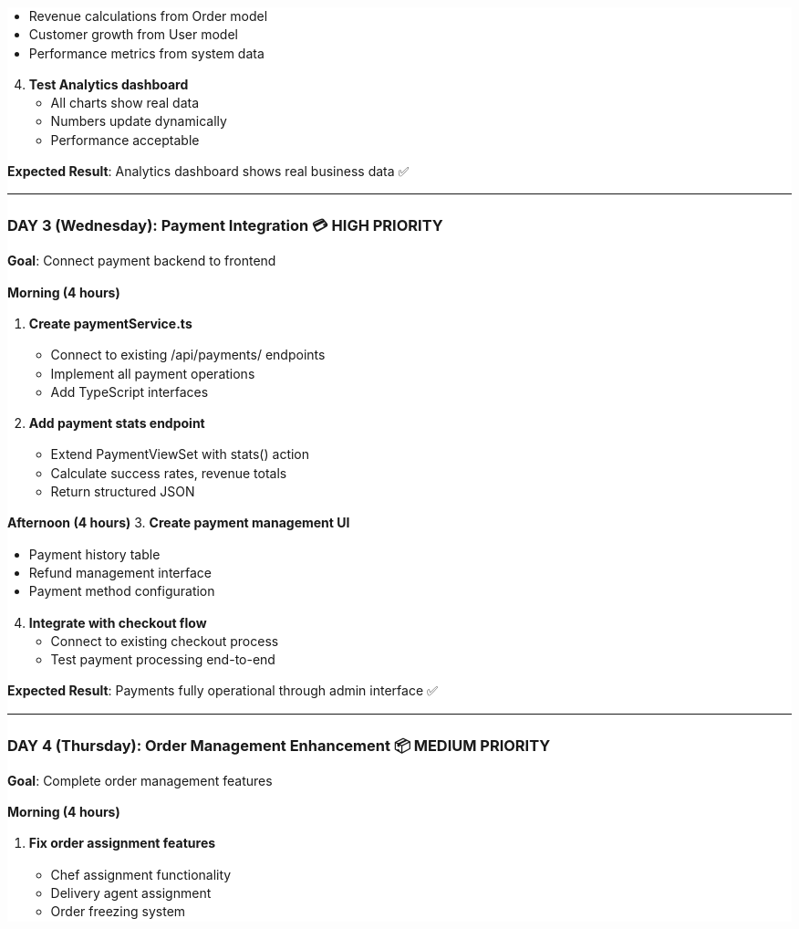 - Revenue calculations from Order model
- Customer growth from User model
- Performance metrics from system data

4. **Test Analytics dashboard**
   - All charts show real data
   - Numbers update dynamically
   - Performance acceptable

**Expected Result**: Analytics dashboard shows real business data ✅

---

### **DAY 3 (Wednesday): Payment Integration** 💳 HIGH PRIORITY

**Goal**: Connect payment backend to frontend

**Morning (4 hours)**

1. **Create paymentService.ts**

   - Connect to existing /api/payments/ endpoints
   - Implement all payment operations
   - Add TypeScript interfaces

2. **Add payment stats endpoint**
   - Extend PaymentViewSet with stats() action
   - Calculate success rates, revenue totals
   - Return structured JSON

**Afternoon (4 hours)** 3. **Create payment management UI**

- Payment history table
- Refund management interface
- Payment method configuration

4. **Integrate with checkout flow**
   - Connect to existing checkout process
   - Test payment processing end-to-end

**Expected Result**: Payments fully operational through admin interface ✅

---

### **DAY 4 (Thursday): Order Management Enhancement** 📦 MEDIUM PRIORITY

**Goal**: Complete order management features

**Morning (4 hours)**

1. **Fix order assignment features**

   - Chef assignment functionality
   - Delivery agent assignment
   - Order freezing system
